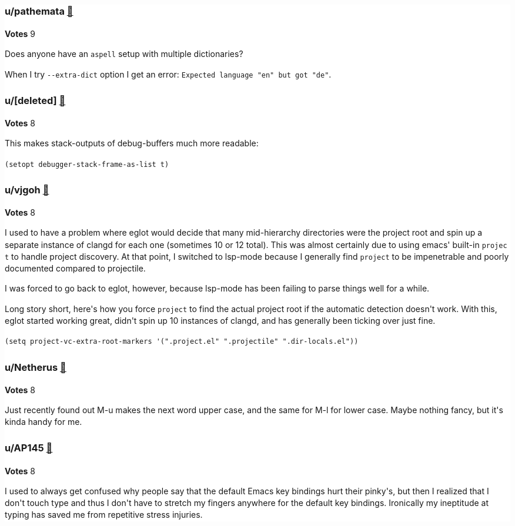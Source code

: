
### u/pathemata [🔗](https://www.reddit.com/r/emacs/comments/t3_112t0uo/comment/t1_j8mpo5y)

**Votes** 9

Does anyone have an `aspell` setup with multiple dictionaries?

When I try `--extra-dict` option I get an error: `Expected language "en" but got "de"`.


### u/[deleted] [🔗](https://www.reddit.com/r/emacs/comments/t3_18mplfa/comment/t1_ke5xr5j)

**Votes** 8

This makes stack-outputs of debug-buffers much more readable:

```elisp
(setopt debugger-stack-frame-as-list t)
```


### u/vjgoh [🔗](https://www.reddit.com/r/emacs/comments/t3_18149ql/comment/t1_kahspwz)

**Votes** 8

I used to have a problem where eglot would decide that many mid-hierarchy directories were the project root and spin up a separate instance of clangd for each one (sometimes 10 or 12 total). This was almost certainly due to using emacs' built-in `project` to handle project discovery. At that point, I switched to lsp-mode because I generally find `project` to be impenetrable and poorly documented compared to projectile.

I was forced to go back to eglot, however, because lsp-mode has been failing to parse things well for a while.

Long story short, here's how you force `project` to find the actual project root if the automatic detection doesn't work. With this, eglot started working great, didn't spin up 10 instances of clangd, and has generally been ticking over just fine.

`(setq project-vc-extra-root-markers '(".project.el" ".projectile" ".dir-locals.el"))`


### u/Netherus [🔗](https://www.reddit.com/r/emacs/comments/t3_17qh1hn/comment/t1_k8c4mz7)

**Votes** 8

Just recently found out M-u makes the next word upper case, and the same for M-l for lower case. Maybe nothing fancy, but it's kinda handy for me.


### u/AP145 [🔗](https://www.reddit.com/r/emacs/comments/t3_16hh7u4/comment/t1_k1803gl)

**Votes** 8

I used to always get confused why people say that the default Emacs key bindings hurt their pinky's, but then I realized that I don't touch type and thus I don't have to stretch my fingers anywhere for the default key bindings. Ironically my ineptitude at typing has saved me from repetitive stress injuries.
